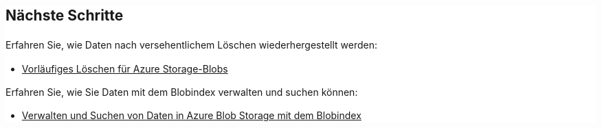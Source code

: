 ## <a name="next-steps"></a>Nächste Schritte

Erfahren Sie, wie Daten nach versehentlichem Löschen wiederhergestellt werden:

- [Vorläufiges Löschen für Azure Storage-Blobs](./soft-delete-blob-overview.md)

Erfahren Sie, wie Sie Daten mit dem Blobindex verwalten und suchen können:

- [Verwalten und Suchen von Daten in Azure Blob Storage mit dem Blobindex](storage-manage-find-blobs.md)